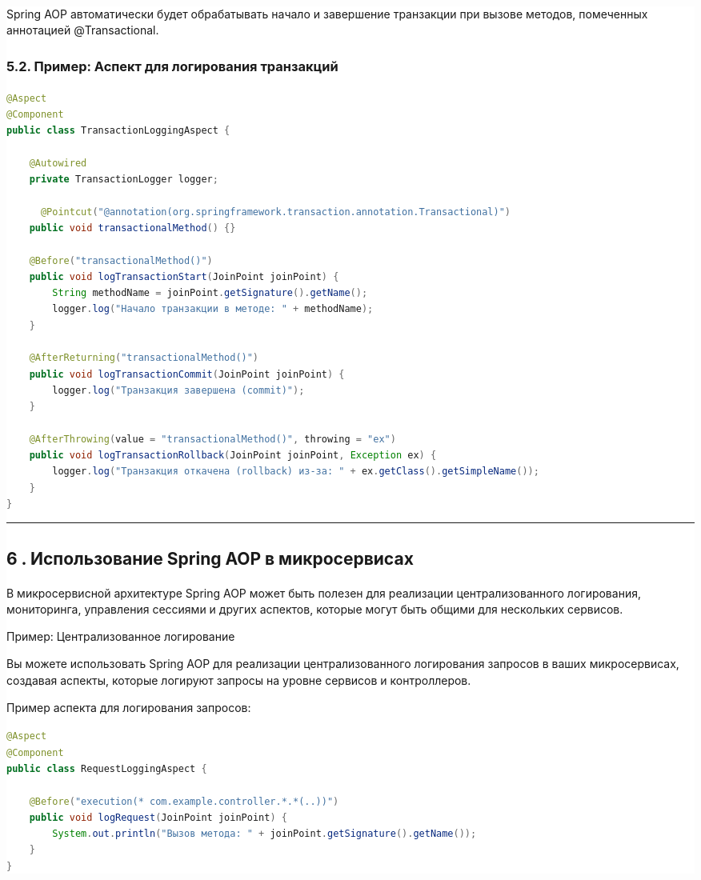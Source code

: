 Spring AOP автоматически будет обрабатывать начало и завершение транзакции при вызове методов, помеченных аннотацией @Transactional.  

  
### 5.2. Пример: Аспект для логирования транзакций  
  
```java  
@Aspect  
@Component  
public class TransactionLoggingAspect {  
	  
	@Autowired  
	private TransactionLogger logger;  
	  
	  @Pointcut("@annotation(org.springframework.transaction.annotation.Transactional)")  
	public void transactionalMethod() {}  
	  
	@Before("transactionalMethod()")  
	public void logTransactionStart(JoinPoint joinPoint) {  
		String methodName = joinPoint.getSignature().getName();  
		logger.log("Начало транзакции в методе: " + methodName);  
	}  
	  
	@AfterReturning("transactionalMethod()")  
	public void logTransactionCommit(JoinPoint joinPoint) {  
	    logger.log("Транзакция завершена (commit)");  
	}  
	  
	@AfterThrowing(value = "transactionalMethod()", throwing = "ex")  
	public void logTransactionRollback(JoinPoint joinPoint, Exception ex) {  
	    logger.log("Транзакция откачена (rollback) из-за: " + ex.getClass().getSimpleName());  
	}  
}  
``` 
  
  
---  
  
## 6 . Использование Spring AOP в микросервисах  
  
В микросервисной архитектуре Spring AOP может быть полезен для реализации централизованного логирования, мониторинга, управления сессиями и других аспектов, которые могут быть общими для нескольких сервисов.  
  
Пример: Централизованное логирование  
  
Вы можете использовать Spring AOP для реализации централизованного логирования запросов в ваших микросервисах, создавая аспекты, которые логируют запросы на уровне сервисов и контроллеров.  
  
Пример аспекта для логирования запросов:  
  
```java
@Aspect  
@Component  
public class RequestLoggingAspect {  
  
	@Before("execution(* com.example.controller.*.*(..))")  
	public void logRequest(JoinPoint joinPoint) {  
	    System.out.println("Вызов метода: " + joinPoint.getSignature().getName());  
	}  
}  
```
  